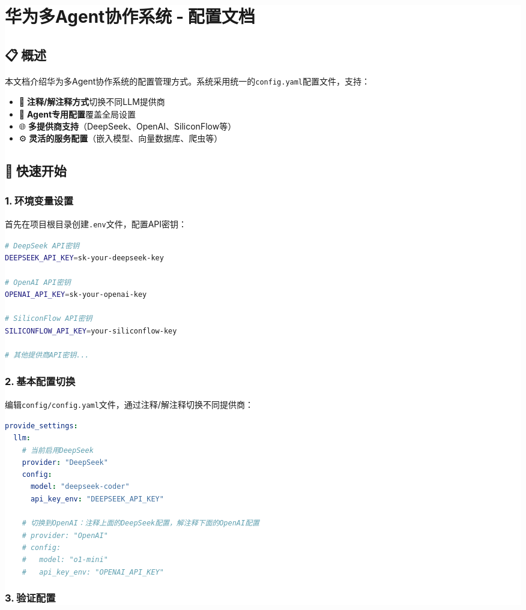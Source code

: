 # 华为多Agent协作系统 - 配置文档

## 📋 概述

本文档介绍华为多Agent协作系统的配置管理方式。系统采用统一的`config.yaml`配置文件，支持：

- 🔄 **注释/解注释方式**切换不同LLM提供商
- 🎯 **Agent专用配置**覆盖全局设置
- 🌐 **多提供商支持**（DeepSeek、OpenAI、SiliconFlow等）
- ⚙️ **灵活的服务配置**（嵌入模型、向量数据库、爬虫等）

## 🚀 快速开始

### 1. 环境变量设置

首先在项目根目录创建`.env`文件，配置API密钥：

```bash
# DeepSeek API密钥
DEEPSEEK_API_KEY=sk-your-deepseek-key

# OpenAI API密钥
OPENAI_API_KEY=sk-your-openai-key

# SiliconFlow API密钥
SILICONFLOW_API_KEY=your-siliconflow-key

# 其他提供商API密钥...
```

### 2. 基本配置切换

编辑`config/config.yaml`文件，通过注释/解注释切换不同提供商：

```yaml
provide_settings:
  llm:
    # 当前启用DeepSeek
    provider: "DeepSeek"
    config:
      model: "deepseek-coder"
      api_key_env: "DEEPSEEK_API_KEY"

    # 切换到OpenAI：注释上面的DeepSeek配置，解注释下面的OpenAI配置
    # provider: "OpenAI"
    # config:
    #   model: "o1-mini"
    #   api_key_env: "OPENAI_API_KEY"
```

### 3. 验证配置
